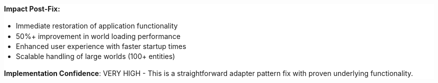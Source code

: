 **Impact Post-Fix:**
- Immediate restoration of application functionality
- 50%+ improvement in world loading performance  
- Enhanced user experience with faster startup times
- Scalable handling of large worlds (100+ entities)

**Implementation Confidence**: VERY HIGH - This is a straightforward adapter pattern fix with proven underlying functionality.